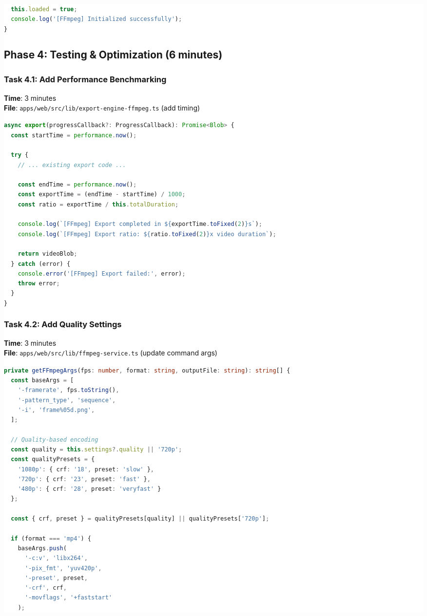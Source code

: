 ```typescript
  this.loaded = true;
  console.log('[FFmpeg] Initialized successfully');
}
```

## Phase 4: Testing & Optimization (6 minutes)

### Task 4.1: Add Performance Benchmarking
**Time**: 3 minutes  
**File**: `apps/web/src/lib/export-engine-ffmpeg.ts` (add timing)

```typescript
async export(progressCallback?: ProgressCallback): Promise<Blob> {
  const startTime = performance.now();
  
  try {
    // ... existing export code ...
    
    const endTime = performance.now();
    const exportTime = (endTime - startTime) / 1000;
    const ratio = exportTime / this.totalDuration;
    
    console.log(`[FFmpeg] Export completed in ${exportTime.toFixed(2)}s`);
    console.log(`[FFmpeg] Export ratio: ${ratio.toFixed(2)}x video duration`);
    
    return videoBlob;
  } catch (error) {
    console.error('[FFmpeg] Export failed:', error);
    throw error;
  }
}
```

### Task 4.2: Add Quality Settings
**Time**: 3 minutes  
**File**: `apps/web/src/lib/ffmpeg-service.ts` (update command args)

```typescript
private getFFmpegArgs(fps: number, format: string, outputFile: string): string[] {
  const baseArgs = [
    '-framerate', fps.toString(),
    '-pattern_type', 'sequence',
    '-i', 'frame%05d.png',
  ];
  
  // Quality-based encoding
  const quality = this.settings?.quality || '720p';
  const qualityPresets = {
    '1080p': { crf: '18', preset: 'slow' },
    '720p': { crf: '23', preset: 'fast' },
    '480p': { crf: '28', preset: 'veryfast' }
  };
  
  const { crf, preset } = qualityPresets[quality] || qualityPresets['720p'];
  
  if (format === 'mp4') {
    baseArgs.push(
      '-c:v', 'libx264',
      '-pix_fmt', 'yuv420p',
      '-preset', preset,
      '-crf', crf,
      '-movflags', '+faststart'
    );
```